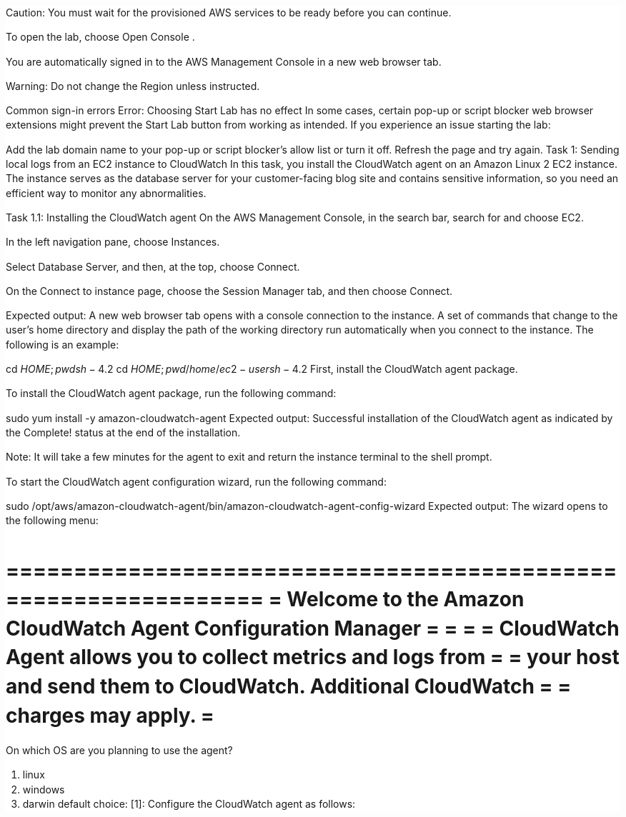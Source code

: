  Caution: You must wait for the provisioned AWS services to be ready before you can continue.

To open the lab, choose Open Console .

You are automatically signed in to the AWS Management Console in a new web browser tab.

 Warning: Do not change the Region unless instructed.

Common sign-in errors
Error: Choosing Start Lab has no effect
In some cases, certain pop-up or script blocker web browser extensions might prevent the Start Lab button from working as intended. If you experience an issue starting the lab:

Add the lab domain name to your pop-up or script blocker’s allow list or turn it off.
Refresh the page and try again.
Task 1: Sending local logs from an EC2 instance to CloudWatch
In this task, you install the CloudWatch agent on an Amazon Linux 2 EC2 instance. The instance serves as the database server for your customer-facing blog site and contains sensitive information, so you need an efficient way to monitor any abnormalities.

Task 1.1: Installing the CloudWatch agent
On the AWS Management Console, in the search bar, search for and choose EC2.

In the left navigation pane, choose Instances.

Select Database Server, and then, at the top, choose Connect.

On the Connect to instance page, choose the Session Manager tab, and then choose Connect.

 Expected output: A new web browser tab opens with a console connection to the instance. A set of commands that change to the user’s home directory and display the path of the working directory run automatically when you connect to the instance. The following is an example:


cd $HOME; pwd
sh-4.2$ cd $HOME; pwd
/home/ec2-user
sh-4.2$
First, install the CloudWatch agent package.

 To install the CloudWatch agent package, run the following command:

sudo yum install -y amazon-cloudwatch-agent
 Expected output: Successful installation of the CloudWatch agent as indicated by the Complete! status at the end of the installation.

 Note: It will take a few minutes for the agent to exit and return the instance terminal to the shell prompt.

 To start the CloudWatch agent configuration wizard, run the following command:

sudo /opt/aws/amazon-cloudwatch-agent/bin/amazon-cloudwatch-agent-config-wizard
 Expected output: The wizard opens to the following menu:


================================================================
= Welcome to the Amazon CloudWatch Agent Configuration Manager =
=                                                              =
= CloudWatch Agent allows you to collect metrics and logs from =
= your host and send them to CloudWatch. Additional CloudWatch =
= charges may apply.                                           =
================================================================
On which OS are you planning to use the agent?
1. linux
2. windows
3. darwin
default choice: [1]:
Configure the CloudWatch agent as follows:
